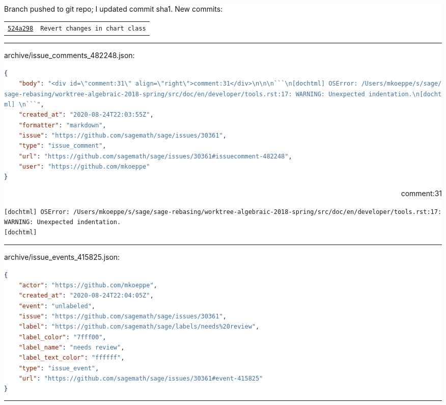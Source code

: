 <div id="comment:30"></div>

Branch pushed to git repo; I updated commit sha1. New commits:
<table><tr><td><a href="https://github.com/sagemath/sagetrac-mirror/commit/524a2983ce89d74e7111aac1d57e8fbfc67caa81"><code>524a298</code></a></td><td><code>Revert changes in chart class</code></td></tr></table>




---

archive/issue_comments_482248.json:
```json
{
    "body": "<div id=\"comment:31\" align=\"right\">comment:31</div>\n\n\n```\n[dochtml] OSError: /Users/mkoeppe/s/sage/sage-rebasing/worktree-algebraic-2018-spring/src/doc/en/developer/tools.rst:17: WARNING: Unexpected indentation.\n[dochtml] \n```",
    "created_at": "2020-08-24T22:03:55Z",
    "formatter": "markdown",
    "issue": "https://github.com/sagemath/sage/issues/30361",
    "type": "issue_comment",
    "url": "https://github.com/sagemath/sage/issues/30361#issuecomment-482248",
    "user": "https://github.com/mkoeppe"
}
```

<div id="comment:31" align="right">comment:31</div>


```
[dochtml] OSError: /Users/mkoeppe/s/sage/sage-rebasing/worktree-algebraic-2018-spring/src/doc/en/developer/tools.rst:17: WARNING: Unexpected indentation.
[dochtml] 
```



---

archive/issue_events_415825.json:
```json
{
    "actor": "https://github.com/mkoeppe",
    "created_at": "2020-08-24T22:04:05Z",
    "event": "unlabeled",
    "issue": "https://github.com/sagemath/sage/issues/30361",
    "label": "https://github.com/sagemath/sage/labels/needs%20review",
    "label_color": "7fff00",
    "label_name": "needs review",
    "label_text_color": "ffffff",
    "type": "issue_event",
    "url": "https://github.com/sagemath/sage/issues/30361#event-415825"
}
```



---
